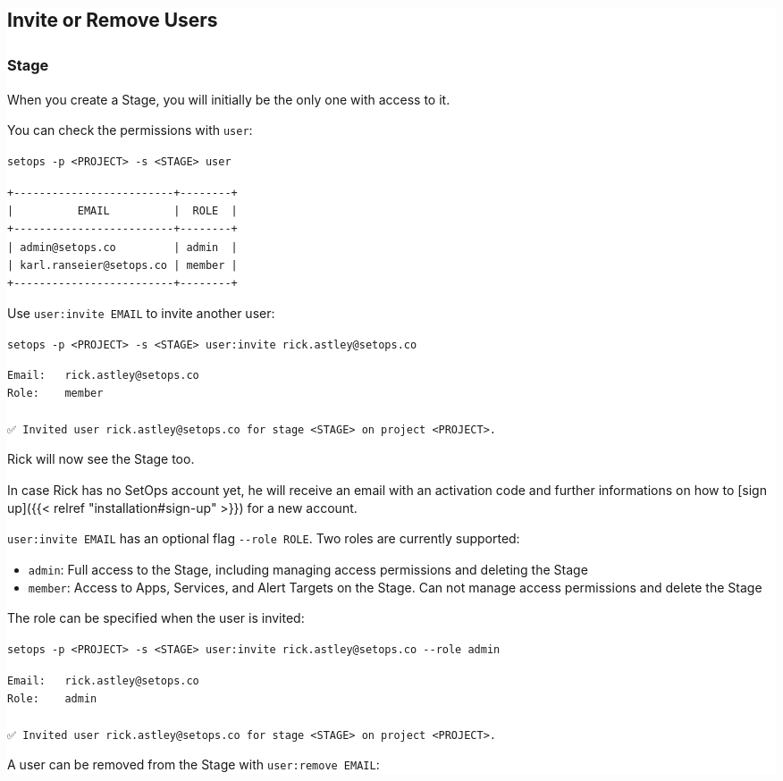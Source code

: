 ## Invite or Remove Users

### Stage

When you create a Stage, you will initially be the only one with access to it.

You can check the permissions with `user`:

```shell
setops -p <PROJECT> -s <STAGE> user
```
```
+-------------------------+--------+
|          EMAIL          |  ROLE  |
+-------------------------+--------+
| admin@setops.co         | admin  |
| karl.ranseier@setops.co | member |
+-------------------------+--------+
```

Use `user:invite EMAIL` to invite another user:

```shell
setops -p <PROJECT> -s <STAGE> user:invite rick.astley@setops.co
```
```
Email:   rick.astley@setops.co
Role:    member

✅ Invited user rick.astley@setops.co for stage <STAGE> on project <PROJECT>.
```

Rick will now see the Stage too.

In case Rick has no SetOps account yet, he will receive an email with an
activation code and further informations on how to [sign up]({{< relref "installation#sign-up" >}})
for a new account.

`user:invite EMAIL` has an optional flag `--role ROLE`. Two roles are currently supported:

* `admin`: Full access to the Stage, including managing access permissions and deleting the Stage
* `member`: Access to Apps, Services, and Alert Targets on the Stage. Can not manage access permissions and delete the Stage

The role can be specified when the user is invited:

```shell
setops -p <PROJECT> -s <STAGE> user:invite rick.astley@setops.co --role admin
```
```
Email:   rick.astley@setops.co
Role:    admin

✅ Invited user rick.astley@setops.co for stage <STAGE> on project <PROJECT>.
```

A user can be removed from the Stage with `user:remove EMAIL`:
